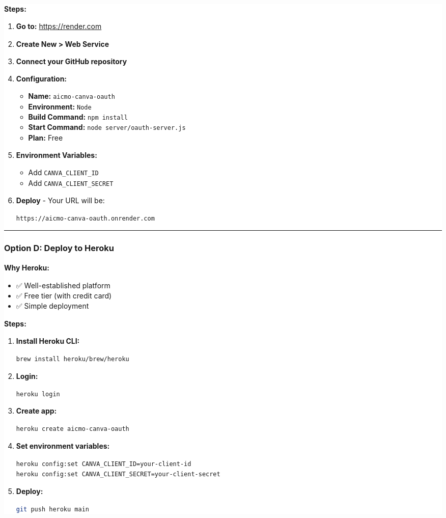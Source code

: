 **Steps:**

1. **Go to:** <https://render.com>

2. **Create New > Web Service**

3. **Connect your GitHub repository**

4. **Configuration:**
   - **Name:** `aicmo-canva-oauth`
   - **Environment:** `Node`
   - **Build Command:** `npm install`
   - **Start Command:** `node server/oauth-server.js`
   - **Plan:** Free

5. **Environment Variables:**
   - Add `CANVA_CLIENT_ID`
   - Add `CANVA_CLIENT_SECRET`

6. **Deploy** - Your URL will be:
   ```
   https://aicmo-canva-oauth.onrender.com
   ```

---

### Option D: Deploy to Heroku

**Why Heroku:**
- ✅ Well-established platform
- ✅ Free tier (with credit card)
- ✅ Simple deployment

**Steps:**

1. **Install Heroku CLI:**
   ```bash
   brew install heroku/brew/heroku
   ```

2. **Login:**
   ```bash
   heroku login
   ```

3. **Create app:**
   ```bash
   heroku create aicmo-canva-oauth
   ```

4. **Set environment variables:**
   ```bash
   heroku config:set CANVA_CLIENT_ID=your-client-id
   heroku config:set CANVA_CLIENT_SECRET=your-client-secret
   ```

5. **Deploy:**
   ```bash
   git push heroku main
   ```
